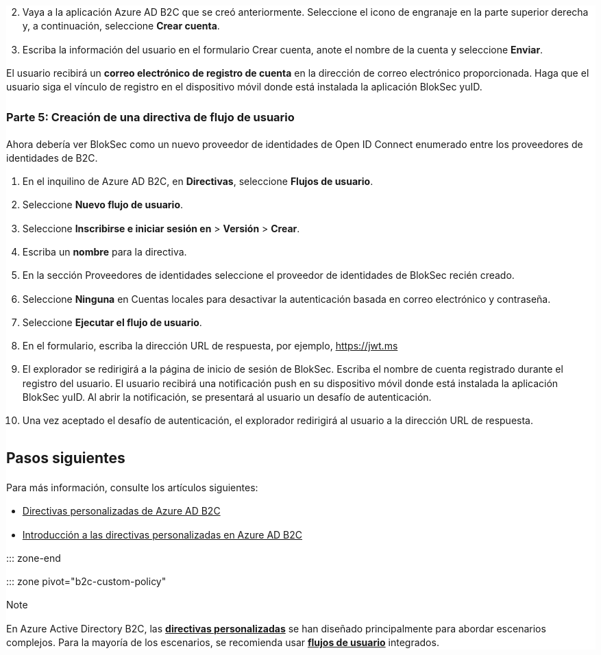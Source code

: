2. Vaya a la aplicación Azure AD B2C que se creó anteriormente. Seleccione el icono de engranaje en la parte superior derecha y, a continuación, seleccione **Crear cuenta**.  

3. Escriba la información del usuario en el formulario Crear cuenta, anote el nombre de la cuenta y seleccione **Enviar**.  

El usuario recibirá un **correo electrónico de registro de cuenta** en la dirección de correo electrónico proporcionada. Haga que el usuario siga el vínculo de registro en el dispositivo móvil donde está instalada la aplicación BlokSec yuID.

### <a name="part-5---create-a-user-flow-policy"></a>Parte 5: Creación de una directiva de flujo de usuario

Ahora debería ver BlokSec como un nuevo proveedor de identidades de Open ID Connect enumerado entre los proveedores de identidades de B2C.  

1. En el inquilino de Azure AD B2C, en **Directivas**, seleccione **Flujos de usuario**.  

2. Seleccione **Nuevo flujo de usuario**.

3. Seleccione **Inscribirse e iniciar sesión en** > **Versión** > **Crear**.

4. Escriba un **nombre** para la directiva.

5. En la sección Proveedores de identidades seleccione el proveedor de identidades de BlokSec recién creado.  

6. Seleccione **Ninguna** en Cuentas locales para desactivar la autenticación basada en correo electrónico y contraseña.

7. Seleccione **Ejecutar el flujo de usuario**.

8. En el formulario, escriba la dirección URL de respuesta, por ejemplo, https://jwt.ms

9. El explorador se redirigirá a la página de inicio de sesión de BlokSec. Escriba el nombre de cuenta registrado durante el registro del usuario. El usuario recibirá una notificación push en su dispositivo móvil donde está instalada la aplicación BlokSec yuID. Al abrir la notificación, se presentará al usuario un desafío de autenticación.

10. Una vez aceptado el desafío de autenticación, el explorador redirigirá al usuario a la dirección URL de respuesta.  

## <a name="next-steps"></a>Pasos siguientes 

Para más información, consulte los artículos siguientes:

- [Directivas personalizadas de Azure AD B2C](./custom-policy-overview.md)

- [Introducción a las directivas personalizadas en Azure AD B2C](./tutorial-create-user-flows.md?pivots=b2c-custom-policy)

::: zone-end

::: zone pivot="b2c-custom-policy"

>[!NOTE]
>En Azure Active Directory B2C, las [**directivas personalizadas**](./user-flow-overview.md) se han diseñado principalmente para abordar escenarios complejos. Para la mayoría de los escenarios, se recomienda usar [**flujos de usuario**](./user-flow-overview.md) integrados.
